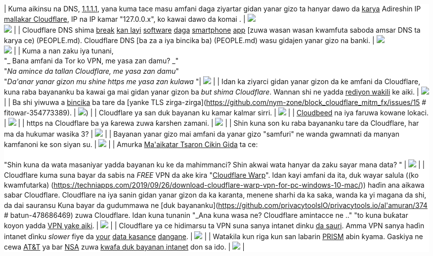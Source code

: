 | Kuma aikinsu na DNS, [1.1.1.1](https://1.1.1.1/), yana kuma tace masu amfani daga ziyartar gidan yanar gizo ta hanyar dawo da [karya](https://trac.torproject.org/projects/tor/tikiti/32915) Adireshin IP [mallakar Cloudflare](https://www.reddit.com/r/CloudFlare/comments/hiqm4u/no_cloudflare_website_is_loading/), IP na IP kamar "127.0.0.x", ko kawai dawo da komai . | ![](https://codeberg.org/crimeflare/cloudflare-tor/media/branch/master/image/cferr1016.jpg) <br>![](https://codeberg.org/crimeflare/cloudflare-tor/media/branch/master/image/cferr1016sp.jpg) |
| Cloudflare DNS shima [break](https://twitter.com/bowranger/status/1213031783576428550) [kan layi](https://twitter.com/jb510/status/1212521533907668992) [software](https://twitter.com/No_Style/status/1201525422795710466) [daga](https://twitter.com/daemuth/status/1187758306535903233) [smartphone](https://twitter.com/gregortorrence/status/1183102089439805441) [app](https://www.reddit.com/r/CloudFlare/comments/gmfm4i/us_bank_website_is_not_in_cloudflare_dns/) [zuwa wasan wasan kwamfuta saboda amsar DNS ta karya ce) (PEOPLE.md). Cloudflare DNS [ba za a iya bincika ba) (PEOPLE.md) wasu gidajen yanar gizo na banki. | ![](https://codeberg.org/crimeflare/cloudflare-tor/media/branch/master/image/cfdnsprob.jpg) <br>![](https://codeberg.org/crimeflare/cloudflare-tor/media/branch/master/image/dnsfailtest.jpg) |
| Kuma a nan zaku iya tunani, <br> "_ Bana amfani da Tor ko VPN, me yasa zan damu? _" <br> "_Na amince da tallan Cloudflare, me yasa zan damu_" <br> "_Da'anar yanar gizon mu shine https me yasa zan kulawa_ "| ![](https://codeberg.org/crimeflare/cloudflare-tor/media/branch/master/image/annoyed.jpg) |
| Idan ka ziyarci gidan yanar gizon da ke amfani da Cloudflare, kuna raba bayananku ba kawai ga mai gidan yanar gizon ba _but shima Cloudflare_. Wannan shi ne yadda [rediyon wakili](https://en.wikipedia.org/wiki/Reverse_proxy) ke aiki. | ![](https://codeberg.org/crimeflare/cloudflare-tor/media/branch/master/image/prism_gfe.jpg) |
| Ba shi yiwuwa a [bincika](https://blog.cloudflare.com/the-csam-scanning-tool/) ba tare da [yanke TLS zirga-zirga](https://github.com/nym-zone/block_cloudflare_mitm_fx/issues/15 # fitowar-354773389). | ![](https://codeberg.org/crimeflare/cloudflare-tor/media/branch/master/image/cfhelp204144518.jpg)) |
| Cloudflare ya san duk bayanan ku kamar kalmar sirri. | ![](https://codeberg.org/crimeflare/cloudflare-tor/media/branch/master/image/cfhelpforum.jpg) |
| [Cloudbeed](https://en.wikipedia.org/wiki/Cloudbleed) na iya faruwa kowane lokaci. | ![](https://codeberg.org/crimeflare/cloudflare-tor/media/branch/master/image/cfbloghtmledit.jpg) |
| https na Cloudflare ba ya ƙarewa zuwa ƙarshen zamani. | ![](https://codeberg.org/crimeflare/cloudflare-tor/media/branch/master/image/sniff2.gif) |
| Shin kuna son ku raba bayananku tare da Cloudflare, har ma da hukumar wasika 3? | ![](https://codeberg.org/crimeflare/cloudflare-tor/media/branch/master/image/cfstrengthdata.jpg) |
| Bayanan yanar gizo mai amfani da yanar gizo "samfuri" ne wanda gwamnati da manyan kamfanoni ke son siyan su. | ![](https://codeberg.org/crimeflare/cloudflare-tor/media/branch/master/image/federalinterest.jpg) |
| Amurka [Ma'aikatar Tsaron Cikin Gida](https://www.dhs.gov/) ta ce: <br> <br> "Shin kuna da wata masaniyar yadda bayanan ku ke da mahimmanci? Shin akwai wata hanyar da zaku sayar mana data? " | ![](https://codeberg.org/crimeflare/cloudflare-tor/media/branch/master/image/dhssaid.jpg) |
| Cloudflare kuma suna bayar da sabis na _FREE_ VPN da ake kira "[Cloudflare Warp](https://blog.cloudflare.com/1111-warp-better-vpn/)". Idan kayi amfani da ita, duk wayar salula ((ko kwamfutarka) (https://techniapps.com/2019/09/26/download-cloudflare-warp-vpn-for-pc-windows-10-mac/)) haɗin ana aikawa sabar Cloudflare. Cloudflare na iya sanin gidan yanar gizon da ka karanta, menene sharhi da ka saka, wanda ka yi magana da shi, da dai sauransu Kuna bayar da gudummawa ne [duk bayananku](https://github.com/privacytoolsIO/privacytools.io/al'amuran/374 # batun-478686469) zuwa Cloudflare. Idan kuna tunanin "_Ana kuna wasa ne? Cloudflare amintacce ne .." "to kuna buƙatar koyon yadda [VPN yake aiki](https://en.wikipedia.org/wiki/VPN). | ![](https://codeberg.org/crimeflare/cloudflare-tor/media/branch/master/image/howvpnwork.jpg) |
| Cloudflare ya ce hidimarsu ta VPN suna sanya intanet dinku [da sauri](https://www.wired.com/story/cloudflare-says-new-vpn-service-wont-slow-you-down/). Amma VPN sanya haɗin intanet ɗinku _slower_ fiye da [your](https://twitter.com/ExYakuza/status/1182317536089526273) [data kasance](https://twitter.com/waddling/status/1177615384616325120) [dangane](https://techcrunch.com/2019/04/01/cloudflares-warp-is-a-vpn-that-might-actally-make-your-mobile-kayar-better/). | ![](https://codeberg.org/crimeflare/cloudflare-tor/media/branch/master/image/notfastervpn.jpg) |
| Wataƙila kun riga kun san labarin [PRISM](https://en.wikipedia.org/wiki/PRISM_ (sa ido_program)) abin ƙyama. Gaskiya ne cewa [AT&T](https://en.wikipedia.org/wiki/AT%26T) ya bar [NSA](https://en.wikipedia.org/wiki/National_Security_Agency) zuwa [kwafa duk bayanan intanet](https://www.cnet.com/news/at-t-lets-nsa-hide-and-surveil-in-plain-sight-the-intercept-reports/) don sa ido. | ![](https://codeberg.org/crimeflare/cloudflare-tor/media/branch/master/image/prismattnsa.jpg) |